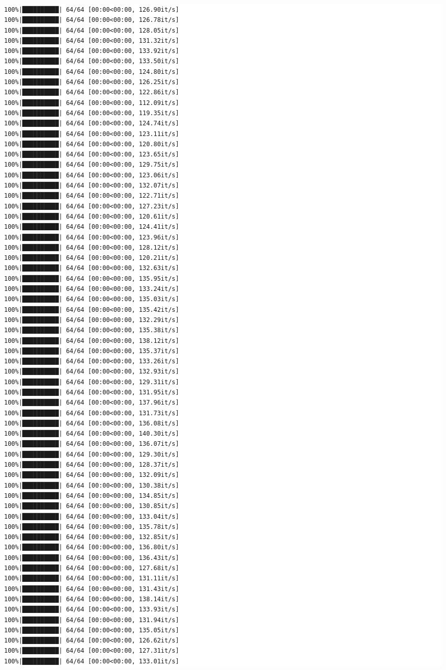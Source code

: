     100%|██████████| 64/64 [00:00<00:00, 126.90it/s]
    100%|██████████| 64/64 [00:00<00:00, 126.78it/s]
    100%|██████████| 64/64 [00:00<00:00, 128.05it/s]
    100%|██████████| 64/64 [00:00<00:00, 131.32it/s]
    100%|██████████| 64/64 [00:00<00:00, 133.92it/s]
    100%|██████████| 64/64 [00:00<00:00, 133.50it/s]
    100%|██████████| 64/64 [00:00<00:00, 124.80it/s]
    100%|██████████| 64/64 [00:00<00:00, 126.25it/s]
    100%|██████████| 64/64 [00:00<00:00, 122.86it/s]
    100%|██████████| 64/64 [00:00<00:00, 112.09it/s]
    100%|██████████| 64/64 [00:00<00:00, 119.35it/s]
    100%|██████████| 64/64 [00:00<00:00, 124.74it/s]
    100%|██████████| 64/64 [00:00<00:00, 123.11it/s]
    100%|██████████| 64/64 [00:00<00:00, 120.80it/s]
    100%|██████████| 64/64 [00:00<00:00, 123.65it/s]
    100%|██████████| 64/64 [00:00<00:00, 129.75it/s]
    100%|██████████| 64/64 [00:00<00:00, 123.06it/s]
    100%|██████████| 64/64 [00:00<00:00, 132.07it/s]
    100%|██████████| 64/64 [00:00<00:00, 122.71it/s]
    100%|██████████| 64/64 [00:00<00:00, 127.23it/s]
    100%|██████████| 64/64 [00:00<00:00, 120.61it/s]
    100%|██████████| 64/64 [00:00<00:00, 124.41it/s]
    100%|██████████| 64/64 [00:00<00:00, 123.96it/s]
    100%|██████████| 64/64 [00:00<00:00, 128.12it/s]
    100%|██████████| 64/64 [00:00<00:00, 120.21it/s]
    100%|██████████| 64/64 [00:00<00:00, 132.63it/s]
    100%|██████████| 64/64 [00:00<00:00, 135.95it/s]
    100%|██████████| 64/64 [00:00<00:00, 133.24it/s]
    100%|██████████| 64/64 [00:00<00:00, 135.03it/s]
    100%|██████████| 64/64 [00:00<00:00, 135.42it/s]
    100%|██████████| 64/64 [00:00<00:00, 132.29it/s]
    100%|██████████| 64/64 [00:00<00:00, 135.38it/s]
    100%|██████████| 64/64 [00:00<00:00, 138.12it/s]
    100%|██████████| 64/64 [00:00<00:00, 135.37it/s]
    100%|██████████| 64/64 [00:00<00:00, 133.26it/s]
    100%|██████████| 64/64 [00:00<00:00, 132.93it/s]
    100%|██████████| 64/64 [00:00<00:00, 129.31it/s]
    100%|██████████| 64/64 [00:00<00:00, 131.95it/s]
    100%|██████████| 64/64 [00:00<00:00, 137.96it/s]
    100%|██████████| 64/64 [00:00<00:00, 131.73it/s]
    100%|██████████| 64/64 [00:00<00:00, 136.08it/s]
    100%|██████████| 64/64 [00:00<00:00, 140.30it/s]
    100%|██████████| 64/64 [00:00<00:00, 136.07it/s]
    100%|██████████| 64/64 [00:00<00:00, 129.30it/s]
    100%|██████████| 64/64 [00:00<00:00, 128.37it/s]
    100%|██████████| 64/64 [00:00<00:00, 132.09it/s]
    100%|██████████| 64/64 [00:00<00:00, 130.38it/s]
    100%|██████████| 64/64 [00:00<00:00, 134.85it/s]
    100%|██████████| 64/64 [00:00<00:00, 130.85it/s]
    100%|██████████| 64/64 [00:00<00:00, 133.04it/s]
    100%|██████████| 64/64 [00:00<00:00, 135.78it/s]
    100%|██████████| 64/64 [00:00<00:00, 132.85it/s]
    100%|██████████| 64/64 [00:00<00:00, 136.80it/s]
    100%|██████████| 64/64 [00:00<00:00, 136.43it/s]
    100%|██████████| 64/64 [00:00<00:00, 127.68it/s]
    100%|██████████| 64/64 [00:00<00:00, 131.11it/s]
    100%|██████████| 64/64 [00:00<00:00, 131.43it/s]
    100%|██████████| 64/64 [00:00<00:00, 138.14it/s]
    100%|██████████| 64/64 [00:00<00:00, 133.93it/s]
    100%|██████████| 64/64 [00:00<00:00, 131.94it/s]
    100%|██████████| 64/64 [00:00<00:00, 135.05it/s]
    100%|██████████| 64/64 [00:00<00:00, 126.62it/s]
    100%|██████████| 64/64 [00:00<00:00, 127.31it/s]
    100%|██████████| 64/64 [00:00<00:00, 133.01it/s]